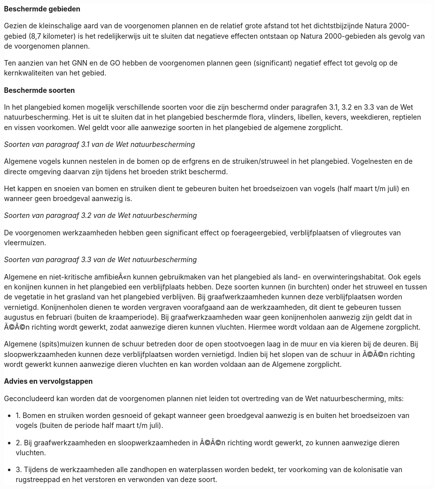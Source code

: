 **Beschermde gebieden**

Gezien de kleinschalige aard van de voorgenomen plannen en de relatief grote afstand tot het dichtstbijzijnde Natura 2000\-gebied (8,7 kilometer) is het redelijkerwijs uit te sluiten dat negatieve effecten ontstaan op Natura 2000\-gebieden als gevolg van de voorgenomen plannen.

Ten aanzien van het GNN en de GO hebben de voorgenomen plannen geen (significant) negatief effect tot gevolg op de kernkwaliteiten van het gebied.

**Beschermde soorten**

In het plangebied komen mogelijk verschillende soorten voor die zijn beschermd onder paragrafen 3\.1, 3\.2 en 3\.3 van de Wet natuurbescherming. Het is uit te sluiten dat in het plangebied beschermde flora, vlinders, libellen, kevers, weekdieren, reptielen en vissen voorkomen. Wel geldt voor alle aanwezige soorten in het plangebied de algemene zorgplicht.

*Soorten van paragraaf 3\.1 van de Wet natuurbescherming*

Algemene vogels kunnen nestelen in de bomen op de erfgrens en de struiken/struweel in het plangebied. Vogelnesten en de directe omgeving daarvan zijn tijdens het broeden strikt beschermd.

Het kappen en snoeien van bomen en struiken dient te gebeuren buiten het broedseizoen van vogels (half maart t/m juli) en wanneer geen broedgeval aanwezig is.

*Soorten van paragraaf 3\.2 van de Wet natuurbescherming*

De voorgenomen werkzaamheden hebben geen significant effect op foerageergebied, verblijfplaatsen of vliegroutes van vleermuizen.

*Soorten van paragraaf 3\.3 van de Wet natuurbescherming*

Algemene en niet\-kritische amfibieÃ«n kunnen gebruikmaken van het plangebied als land\- en overwinteringshabitat. Ook egels en konijnen kunnen in het plangebied een verblijfplaats hebben. Deze soorten kunnen (in burchten) onder het struweel en tussen de vegetatie in het grasland van het plangebied verblijven. Bij graafwerkzaamheden kunnen deze verblijfplaatsen worden vernietigd. Konijnenholen dienen te worden vergraven voorafgaand aan de werkzaamheden, dit dient te gebeuren tussen augustus en februari (buiten de kraamperiode). Bij graafwerkzaamheden waar geen konijnenholen aanwezig zijn geldt dat in Ã©Ã©n richting wordt gewerkt, zodat aanwezige dieren kunnen vluchten. Hiermee wordt voldaan aan de Algemene zorgplicht.

Algemene (spits)muizen kunnen de schuur betreden door de open stootvoegen laag in de muur en via kieren bij de deuren. Bij sloopwerkzaamheden kunnen deze verblijfplaatsen worden vernietigd. Indien bij het slopen van de schuur in Ã©Ã©n richting wordt gewerkt kunnen aanwezige dieren vluchten en kan worden voldaan aan de Algemene zorgplicht.

**Advies en vervolgstappen**

Geconcludeerd kan worden dat de voorgenomen plannen niet leiden tot overtreding van de Wet natuurbescherming, mits:

* 1\. Bomen en struiken worden gesnoeid of gekapt wanneer geen broedgeval aanwezig is en buiten het broedseizoen van vogels (buiten de periode half maart t/m juli).

* 2\. Bij graafwerkzaamheden en sloopwerkzaamheden in Ã©Ã©n richting wordt gewerkt, zo kunnen aanwezige dieren vluchten.

* 3\. Tijdens de werkzaamheden alle zandhopen en waterplassen worden bedekt, ter voorkoming van de kolonisatie van rugstreeppad en het verstoren en verwonden van deze soort.
